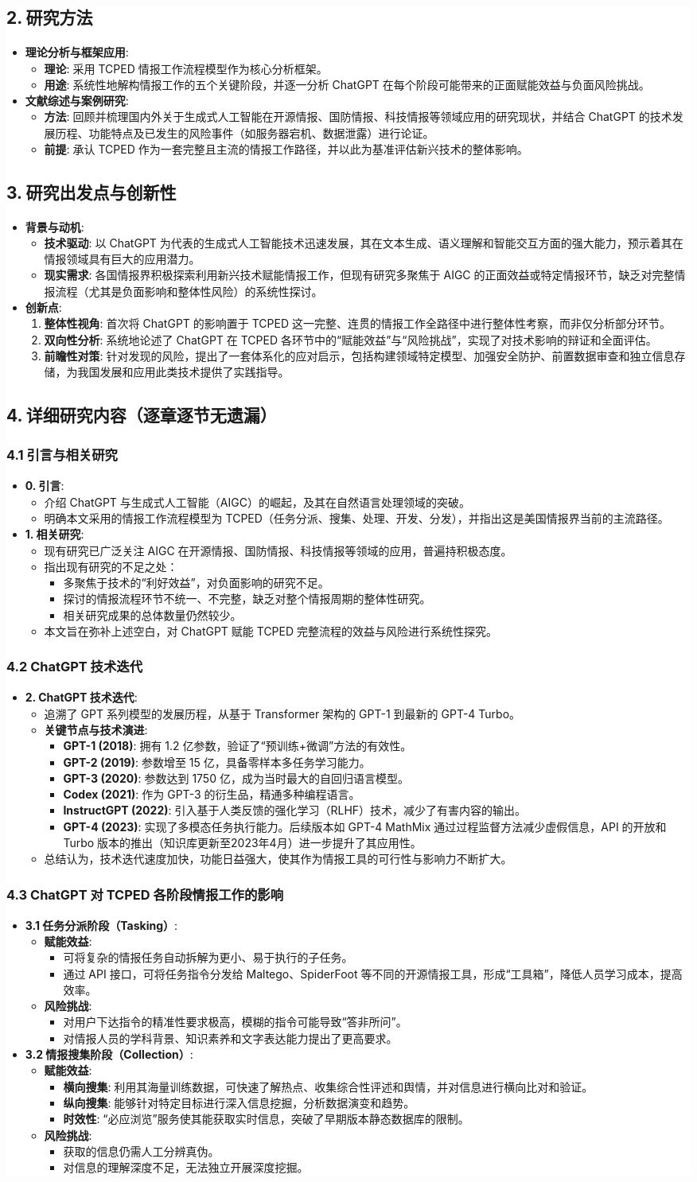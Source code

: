 ## 2. 研究方法
- **理论分析与框架应用**:
    - **理论**: 采用 TCPED 情报工作流程模型作为核心分析框架。
    - **用途**: 系统性地解构情报工作的五个关键阶段，并逐一分析 ChatGPT 在每个阶段可能带来的正面赋能效益与负面风险挑战。
- **文献综述与案例研究**:
    - **方法**: 回顾并梳理国内外关于生成式人工智能在开源情报、国防情报、科技情报等领域应用的研究现状，并结合 ChatGPT 的技术发展历程、功能特点及已发生的风险事件（如服务器宕机、数据泄露）进行论证。
    - **前提**: 承认 TCPED 作为一套完整且主流的情报工作路径，并以此为基准评估新兴技术的整体影响。

## 3. 研究出发点与创新性
- **背景与动机**:
    - **技术驱动**: 以 ChatGPT 为代表的生成式人工智能技术迅速发展，其在文本生成、语义理解和智能交互方面的强大能力，预示着其在情报领域具有巨大的应用潜力。
    - **现实需求**: 各国情报界积极探索利用新兴技术赋能情报工作，但现有研究多聚焦于 AIGC 的正面效益或特定情报环节，缺乏对完整情报流程（尤其是负面影响和整体性风险）的系统性探讨。
- **创新点**:
    1.  **整体性视角**: 首次将 ChatGPT 的影响置于 TCPED 这一完整、连贯的情报工作全路径中进行整体性考察，而非仅分析部分环节。
    2.  **双向性分析**: 系统地论述了 ChatGPT 在 TCPED 各环节中的“赋能效益”与“风险挑战”，实现了对技术影响的辩证和全面评估。
    3.  **前瞻性对策**: 针对发现的风险，提出了一套体系化的应对启示，包括构建领域特定模型、加强安全防护、前置数据审查和独立信息存储，为我国发展和应用此类技术提供了实践指导。

## 4. 详细研究内容（逐章逐节无遗漏）
### 4.1 引言与相关研究
- **0. 引言**:
    - 介绍 ChatGPT 与生成式人工智能（AIGC）的崛起，及其在自然语言处理领域的突破。
    - 明确本文采用的情报工作流程模型为 TCPED（任务分派、搜集、处理、开发、分发），并指出这是美国情报界当前的主流路径。
- **1. 相关研究**:
    - 现有研究已广泛关注 AIGC 在开源情报、国防情报、科技情报等领域的应用，普遍持积极态度。
    - 指出现有研究的不足之处：
        - 多聚焦于技术的“利好效益”，对负面影响的研究不足。
        - 探讨的情报流程环节不统一、不完整，缺乏对整个情报周期的整体性研究。
        - 相关研究成果的总体数量仍然较少。
    - 本文旨在弥补上述空白，对 ChatGPT 赋能 TCPED 完整流程的效益与风险进行系统性探究。

### 4.2 ChatGPT 技术迭代
- **2. ChatGPT 技术迭代**:
    - 追溯了 GPT 系列模型的发展历程，从基于 Transformer 架构的 GPT-1 到最新的 GPT-4 Turbo。
    - **关键节点与技术演进**:
        - **GPT-1 (2018)**: 拥有 1.2 亿参数，验证了“预训练+微调”方法的有效性。
        - **GPT-2 (2019)**: 参数增至 15 亿，具备零样本多任务学习能力。
        - **GPT-3 (2020)**: 参数达到 1750 亿，成为当时最大的自回归语言模型。
        - **Codex (2021)**: 作为 GPT-3 的衍生品，精通多种编程语言。
        - **InstructGPT (2022)**: 引入基于人类反馈的强化学习（RLHF）技术，减少了有害内容的输出。
        - **GPT-4 (2023)**: 实现了多模态任务执行能力。后续版本如 GPT-4 MathMix 通过过程监督方法减少虚假信息，API 的开放和 Turbo 版本的推出（知识库更新至2023年4月）进一步提升了其应用性。
    - 总结认为，技术迭代速度加快，功能日益强大，使其作为情报工具的可行性与影响力不断扩大。

### 4.3 ChatGPT 对 TCPED 各阶段情报工作的影响
- **3.1 任务分派阶段（Tasking）**:
    - **赋能效益**:
        - 可将复杂的情报任务自动拆解为更小、易于执行的子任务。
        - 通过 API 接口，可将任务指令分发给 Maltego、SpiderFoot 等不同的开源情报工具，形成“工具箱”，降低人员学习成本，提高效率。
    - **风险挑战**:
        - 对用户下达指令的精准性要求极高，模糊的指令可能导致“答非所问”。
        - 对情报人员的学科背景、知识素养和文字表达能力提出了更高要求。
- **3.2 情报搜集阶段（Collection）**:
    - **赋能效益**:
        - **横向搜集**: 利用其海量训练数据，可快速了解热点、收集综合性评述和舆情，并对信息进行横向比对和验证。
        - **纵向搜集**: 能够针对特定目标进行深入信息挖掘，分析数据演变和趋势。
        - **时效性**: “必应浏览”服务使其能获取实时信息，突破了早期版本静态数据库的限制。
    - **风险挑战**:
        - 获取的信息仍需人工分辨真伪。
        - 对信息的理解深度不足，无法独立开展深度挖掘。